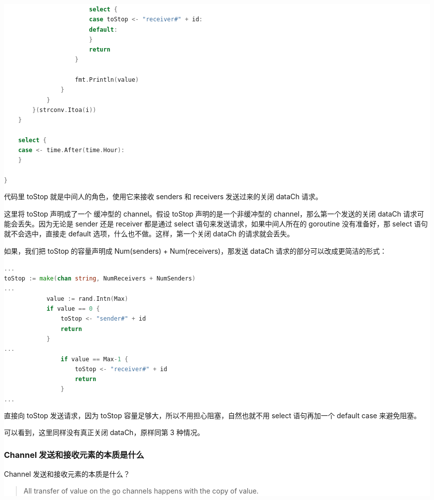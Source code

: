 ```go
                        select {
                        case toStop <- "receiver#" + id:
                        default:
                        }
                        return
                    }

                    fmt.Println(value)
                }
            }
        }(strconv.Itoa(i))
    }

    select {
    case <- time.After(time.Hour):
    }

}
```

代码里 toStop 就是中间人的角色，使用它来接收 senders 和 receivers 发送过来的关闭 dataCh 请求。

这里将 toStop 声明成了一个 缓冲型的 channel。假设 toStop 声明的是一个非缓冲型的 channel，那么第一个发送的关闭 dataCh 请求可能会丢失。因为无论是 sender 还是 receiver 都是通过 select 语句来发送请求，如果中间人所在的 goroutine 没有准备好，那 select 语句就不会选中，直接走 default 选项，什么也不做。这样，第一个关闭 dataCh 的请求就会丢失。

如果，我们把 toStop 的容量声明成 Num(senders) + Num(receivers)，那发送 dataCh 请求的部分可以改成更简洁的形式：

```go
...
toStop := make(chan string, NumReceivers + NumSenders)
...
            value := rand.Intn(Max)
            if value == 0 {
                toStop <- "sender#" + id
                return
            }
...
                if value == Max-1 {
                    toStop <- "receiver#" + id
                    return
                }
...
```

直接向 toStop 发送请求，因为 toStop 容量足够大，所以不用担心阻塞，自然也就不用 select 语句再加一个 default case 来避免阻塞。

可以看到，这里同样没有真正关闭 dataCh，原样同第 3 种情况。

### Channel 发送和接收元素的本质是什么

Channel 发送和接收元素的本质是什么？

> All transfer of value on the go channels happens with the copy of value.
